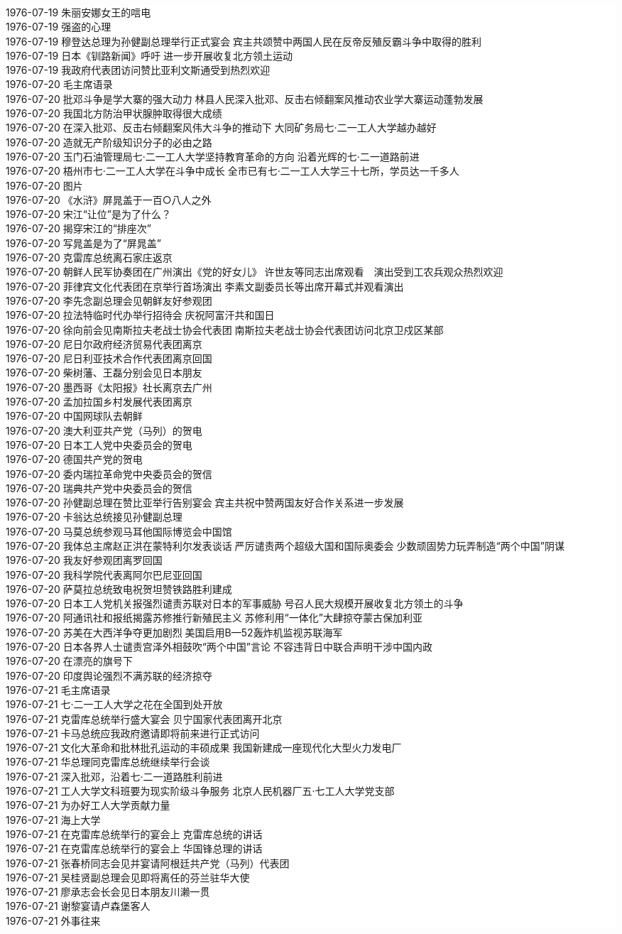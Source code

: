 1976-07-19 朱丽安娜女王的唁电  
1976-07-19 强盗的心理  
1976-07-19 穆登达总理为孙健副总理举行正式宴会  宾主共颂赞中两国人民在反帝反殖反霸斗争中取得的胜利  
1976-07-19 日本《钏路新闻》呼吁  进一步开展收复北方领土运动  
1976-07-19 我政府代表团访问赞比亚利文斯通受到热烈欢迎  
1976-07-20 毛主席语录  
1976-07-20 批邓斗争是学大寨的强大动力  林县人民深入批邓、反击右倾翻案风推动农业学大寨运动蓬勃发展  
1976-07-20 我国北方防治甲状腺肿取得很大成绩  
1976-07-20 在深入批邓、反击右倾翻案风伟大斗争的推动下  大同矿务局七·二一工人大学越办越好  
1976-07-20 造就无产阶级知识分子的必由之路  
1976-07-20 玉门石油管理局七·二一工人大学坚持教育革命的方向  沿着光辉的七·二一道路前进  
1976-07-20 梧州市七·二一工人大学在斗争中成长  全市已有七·二一工人大学三十七所，学员达一千多人  
1976-07-20 图片  
1976-07-20 《水浒》屏晁盖于一百○八人之外  
1976-07-20 宋江“让位”是为了什么？  
1976-07-20 揭穿宋江的“排座次”  
1976-07-20 写晁盖是为了“屏晁盖”  
1976-07-20 克雷库总统离石家庄返京  
1976-07-20 朝鲜人民军协奏团在广州演出《党的好女儿》  许世友等同志出席观看　演出受到工农兵观众热烈欢迎  
1976-07-20 菲律宾文化代表团在京举行首场演出  李素文副委员长等出席开幕式并观看演出  
1976-07-20 李先念副总理会见朝鲜友好参观团  
1976-07-20 拉法特临时代办举行招待会  庆祝阿富汗共和国日  
1976-07-20 徐向前会见南斯拉夫老战士协会代表团  南斯拉夫老战士协会代表团访问北京卫戍区某部  
1976-07-20 尼日尔政府经济贸易代表团离京  
1976-07-20 尼日利亚技术合作代表团离京回国  
1976-07-20 柴树藩、王磊分别会见日本朋友  
1976-07-20 墨西哥《太阳报》社长离京去广州  
1976-07-20 孟加拉国乡村发展代表团离京  
1976-07-20 中国网球队去朝鲜  
1976-07-20 澳大利亚共产党（马列）的贺电  
1976-07-20 日本工人党中央委员会的贺电  
1976-07-20 德国共产党的贺电  
1976-07-20 委内瑞拉革命党中央委员会的贺信  
1976-07-20 瑞典共产党中央委员会的贺信  
1976-07-20 孙健副总理在赞比亚举行告别宴会  宾主共祝中赞两国友好合作关系进一步发展  
1976-07-20 卡翁达总统接见孙健副总理  
1976-07-20 马莫总统参观马耳他国际博览会中国馆  
1976-07-20 我体总主席赵正洪在蒙特利尔发表谈话  严厉谴责两个超级大国和国际奥委会   少数顽固势力玩弄制造“两个中国”阴谋  
1976-07-20 我友好参观团离罗回国  
1976-07-20 我科学院代表离阿尔巴尼亚回国  
1976-07-20 萨莫拉总统致电祝贺坦赞铁路胜利建成  
1976-07-20 日本工人党机关报强烈谴责苏联对日本的军事威胁  号召人民大规模开展收复北方领土的斗争  
1976-07-20 阿通讯社和报纸揭露苏修推行新殖民主义  苏修利用“一体化”大肆掠夺蒙古保加利亚  
1976-07-20 苏美在大西洋争夺更加剧烈  美国启用B—52轰炸机监视苏联海军  
1976-07-20 日本各界人士谴责宫泽外相鼓吹“两个中国”言论  不容违背日中联合声明干涉中国内政  
1976-07-20 在漂亮的旗号下  
1976-07-20 印度舆论强烈不满苏联的经济掠夺  
1976-07-21 毛主席语录  
1976-07-21 七·二一工人大学之花在全国到处开放  
1976-07-21 克雷库总统举行盛大宴会  贝宁国家代表团离开北京  
1976-07-21 卡马总统应我政府邀请即将前来进行正式访问  
1976-07-21 文化大革命和批林批孔运动的丰硕成果  我国新建成一座现代化大型火力发电厂  
1976-07-21 华总理同克雷库总统继续举行会谈  
1976-07-21 深入批邓，沿着七·二一道路胜利前进  
1976-07-21 工人大学文科班要为现实阶级斗争服务  北京人民机器厂五·七工人大学党支部  
1976-07-21 为办好工人大学贡献力量  
1976-07-21 海上大学  
1976-07-21 在克雷库总统举行的宴会上  克雷库总统的讲话  
1976-07-21 在克雷库总统举行的宴会上  华国锋总理的讲话  
1976-07-21 张春桥同志会见并宴请阿根廷共产党（马列）代表团  
1976-07-21 吴桂贤副总理会见即将离任的芬兰驻华大使  
1976-07-21 廖承志会长会见日本朋友川濑一贯  
1976-07-21 谢黎宴请卢森堡客人  
1976-07-21 外事往来  